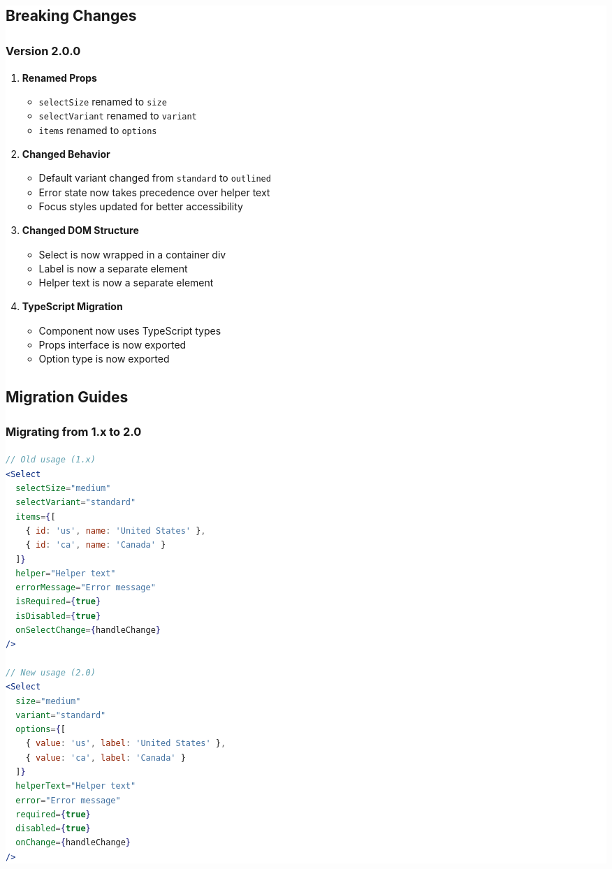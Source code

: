 ## Breaking Changes

### Version 2.0.0

1. **Renamed Props**
   - `selectSize` renamed to `size`
   - `selectVariant` renamed to `variant`
   - `items` renamed to `options`

2. **Changed Behavior**
   - Default variant changed from `standard` to `outlined`
   - Error state now takes precedence over helper text
   - Focus styles updated for better accessibility

3. **Changed DOM Structure**
   - Select is now wrapped in a container div
   - Label is now a separate element
   - Helper text is now a separate element

4. **TypeScript Migration**
   - Component now uses TypeScript types
   - Props interface is now exported
   - Option type is now exported

## Migration Guides

### Migrating from 1.x to 2.0

```jsx
// Old usage (1.x)
<Select
  selectSize="medium"
  selectVariant="standard"
  items={[
    { id: 'us', name: 'United States' },
    { id: 'ca', name: 'Canada' }
  ]}
  helper="Helper text"
  errorMessage="Error message"
  isRequired={true}
  isDisabled={true}
  onSelectChange={handleChange}
/>

// New usage (2.0)
<Select
  size="medium"
  variant="standard"
  options={[
    { value: 'us', label: 'United States' },
    { value: 'ca', label: 'Canada' }
  ]}
  helperText="Helper text"
  error="Error message"
  required={true}
  disabled={true}
  onChange={handleChange}
/>
```
